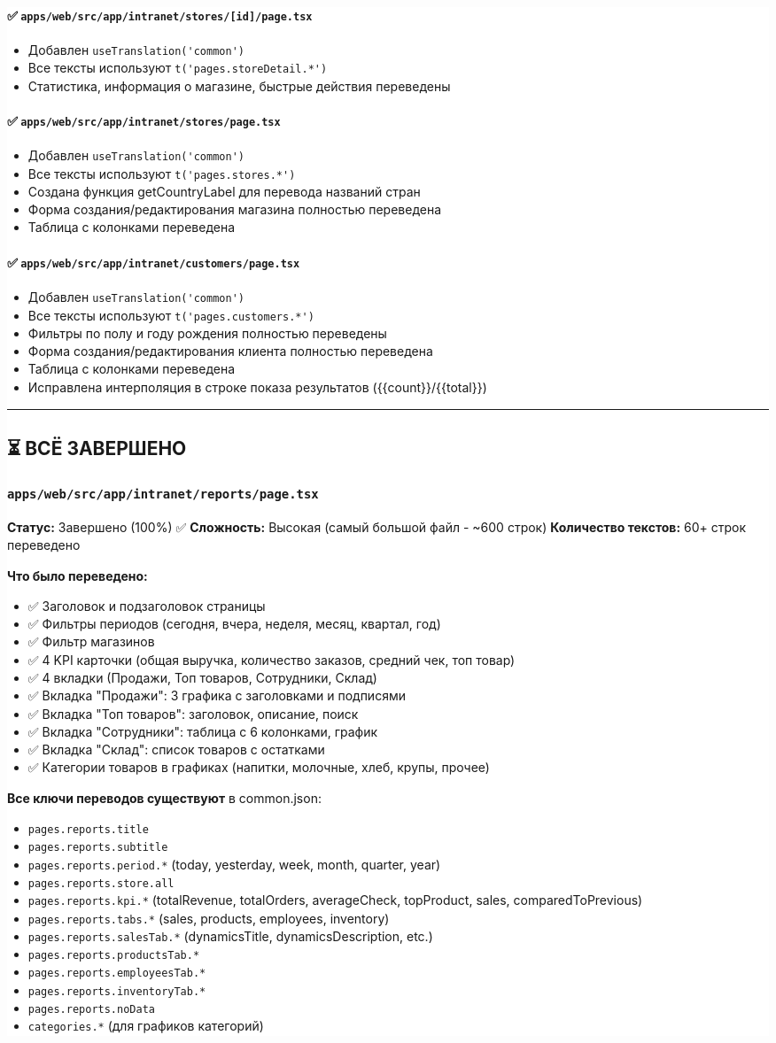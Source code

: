 #### ✅ `apps/web/src/app/intranet/stores/[id]/page.tsx`
- Добавлен `useTranslation('common')`
- Все тексты используют `t('pages.storeDetail.*')`
- Статистика, информация о магазине, быстрые действия переведены

#### ✅ `apps/web/src/app/intranet/stores/page.tsx`
- Добавлен `useTranslation('common')`
- Все тексты используют `t('pages.stores.*')`
- Создана функция getCountryLabel для перевода названий стран
- Форма создания/редактирования магазина полностью переведена
- Таблица с колонками переведена

#### ✅ `apps/web/src/app/intranet/customers/page.tsx`
- Добавлен `useTranslation('common')`
- Все тексты используют `t('pages.customers.*')`
- Фильтры по полу и году рождения полностью переведены
- Форма создания/редактирования клиента полностью переведена
- Таблица с колонками переведена
- Исправлена интерполяция в строке показа результатов ({{count}}/{{total}})

---

## ⏳ ВСЁ ЗАВЕРШЕНО

### `apps/web/src/app/intranet/reports/page.tsx`
**Статус:** Завершено (100%) ✅
**Сложность:** Высокая (самый большой файл - ~600 строк)
**Количество текстов:** 60+ строк переведено

**Что было переведено:**
- ✅ Заголовок и подзаголовок страницы
- ✅ Фильтры периодов (сегодня, вчера, неделя, месяц, квартал, год)
- ✅ Фильтр магазинов
- ✅ 4 KPI карточки (общая выручка, количество заказов, средний чек, топ товар)
- ✅ 4 вкладки (Продажи, Топ товаров, Сотрудники, Склад)
- ✅ Вкладка "Продажи": 3 графика с заголовками и подписями
- ✅ Вкладка "Топ товаров": заголовок, описание, поиск
- ✅ Вкладка "Сотрудники": таблица с 6 колонками, график
- ✅ Вкладка "Склад": список товаров с остатками
- ✅ Категории товаров в графиках (напитки, молочные, хлеб, крупы, прочее)

**Все ключи переводов существуют** в common.json:
- `pages.reports.title`
- `pages.reports.subtitle`
- `pages.reports.period.*` (today, yesterday, week, month, quarter, year)
- `pages.reports.store.all`
- `pages.reports.kpi.*` (totalRevenue, totalOrders, averageCheck, topProduct, sales, comparedToPrevious)
- `pages.reports.tabs.*` (sales, products, employees, inventory)
- `pages.reports.salesTab.*` (dynamicsTitle, dynamicsDescription, etc.)
- `pages.reports.productsTab.*`
- `pages.reports.employeesTab.*`
- `pages.reports.inventoryTab.*`
- `pages.reports.noData`
- `categories.*` (для графиков категорий)
